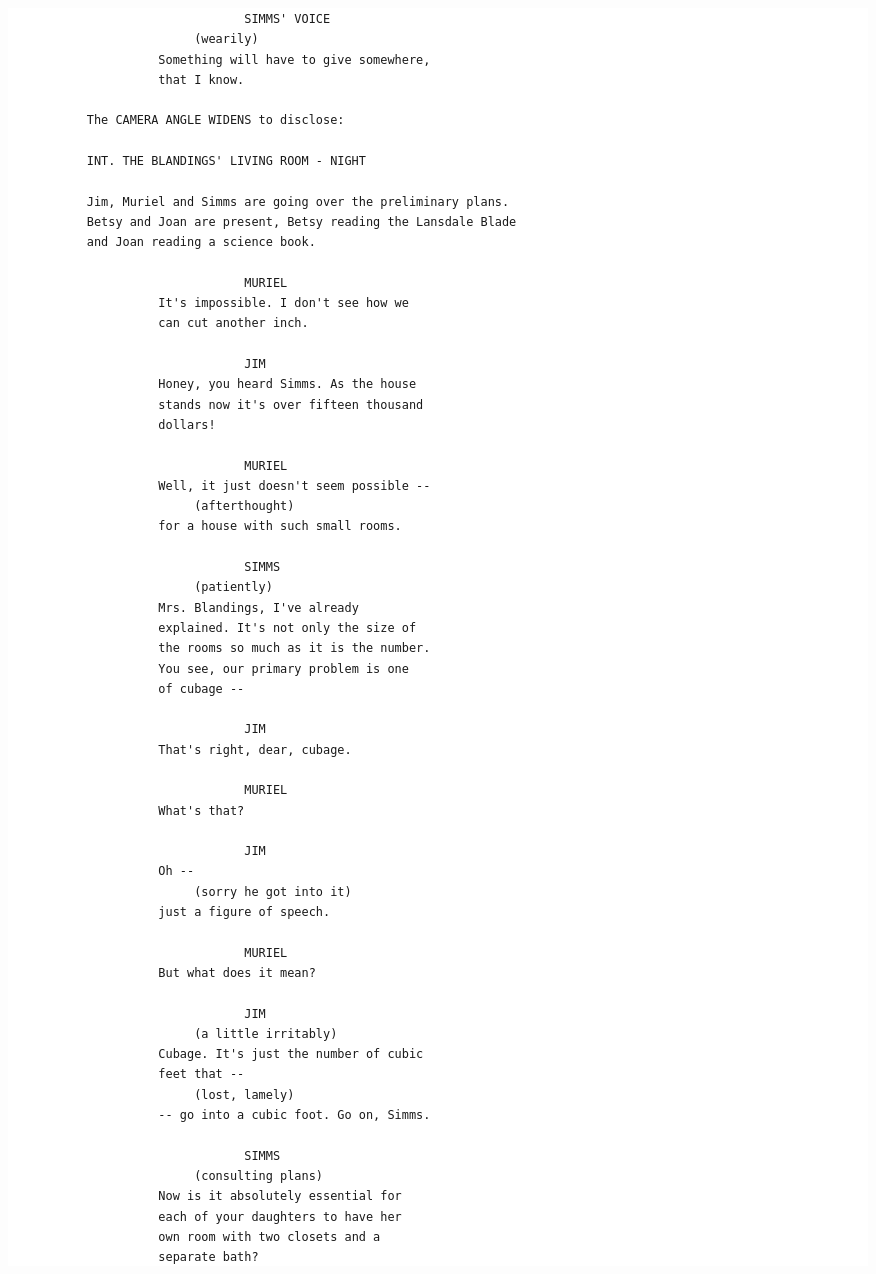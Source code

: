                                      SIMMS' VOICE
                              (wearily)
                         Something will have to give somewhere, 
                         that I know.

               The CAMERA ANGLE WIDENS to disclose:

               INT. THE BLANDINGS' LIVING ROOM - NIGHT

               Jim, Muriel and Simms are going over the preliminary plans. 
               Betsy and Joan are present, Betsy reading the Lansdale Blade 
               and Joan reading a science book.

                                     MURIEL
                         It's impossible. I don't see how we 
                         can cut another inch.

                                     JIM
                         Honey, you heard Simms. As the house 
                         stands now it's over fifteen thousand 
                         dollars!

                                     MURIEL
                         Well, it just doesn't seem possible --
                              (afterthought)
                         for a house with such small rooms.

                                     SIMMS
                              (patiently)
                         Mrs. Blandings, I've already 
                         explained. It's not only the size of 
                         the rooms so much as it is the number. 
                         You see, our primary problem is one 
                         of cubage --

                                     JIM
                         That's right, dear, cubage.

                                     MURIEL
                         What's that?

                                     JIM
                         Oh --
                              (sorry he got into it)
                         just a figure of speech.

                                     MURIEL
                         But what does it mean?

                                     JIM
                              (a little irritably)
                         Cubage. It's just the number of cubic 
                         feet that --
                              (lost, lamely)
                         -- go into a cubic foot. Go on, Simms.

                                     SIMMS
                              (consulting plans)
                         Now is it absolutely essential for 
                         each of your daughters to have her 
                         own room with two closets and a 
                         separate bath?
